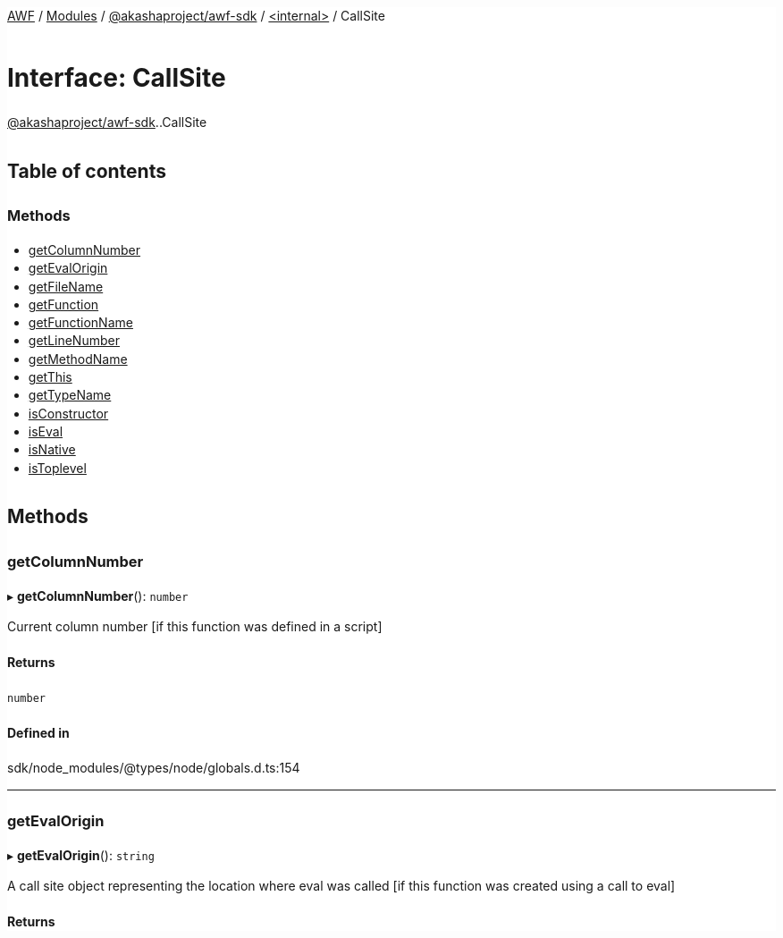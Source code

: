 [AWF](../README.md) / [Modules](../modules.md) / [@akashaproject/awf-sdk](../modules/akashaproject_awf_sdk.md) / [<internal\>](../modules/akashaproject_awf_sdk._internal_.md) / CallSite

# Interface: CallSite

[@akashaproject/awf-sdk](../modules/akashaproject_awf_sdk.md).[<internal>](../modules/akashaproject_awf_sdk._internal_.md).CallSite

## Table of contents

### Methods

- [getColumnNumber](akashaproject_awf_sdk._internal_.CallSite.md#getcolumnnumber)
- [getEvalOrigin](akashaproject_awf_sdk._internal_.CallSite.md#getevalorigin)
- [getFileName](akashaproject_awf_sdk._internal_.CallSite.md#getfilename)
- [getFunction](akashaproject_awf_sdk._internal_.CallSite.md#getfunction)
- [getFunctionName](akashaproject_awf_sdk._internal_.CallSite.md#getfunctionname)
- [getLineNumber](akashaproject_awf_sdk._internal_.CallSite.md#getlinenumber)
- [getMethodName](akashaproject_awf_sdk._internal_.CallSite.md#getmethodname)
- [getThis](akashaproject_awf_sdk._internal_.CallSite.md#getthis)
- [getTypeName](akashaproject_awf_sdk._internal_.CallSite.md#gettypename)
- [isConstructor](akashaproject_awf_sdk._internal_.CallSite.md#isconstructor)
- [isEval](akashaproject_awf_sdk._internal_.CallSite.md#iseval)
- [isNative](akashaproject_awf_sdk._internal_.CallSite.md#isnative)
- [isToplevel](akashaproject_awf_sdk._internal_.CallSite.md#istoplevel)

## Methods

### getColumnNumber

▸ **getColumnNumber**(): `number`

Current column number [if this function was defined in a script]

#### Returns

`number`

#### Defined in

sdk/node_modules/@types/node/globals.d.ts:154

___

### getEvalOrigin

▸ **getEvalOrigin**(): `string`

A call site object representing the location where eval was called
[if this function was created using a call to eval]

#### Returns
